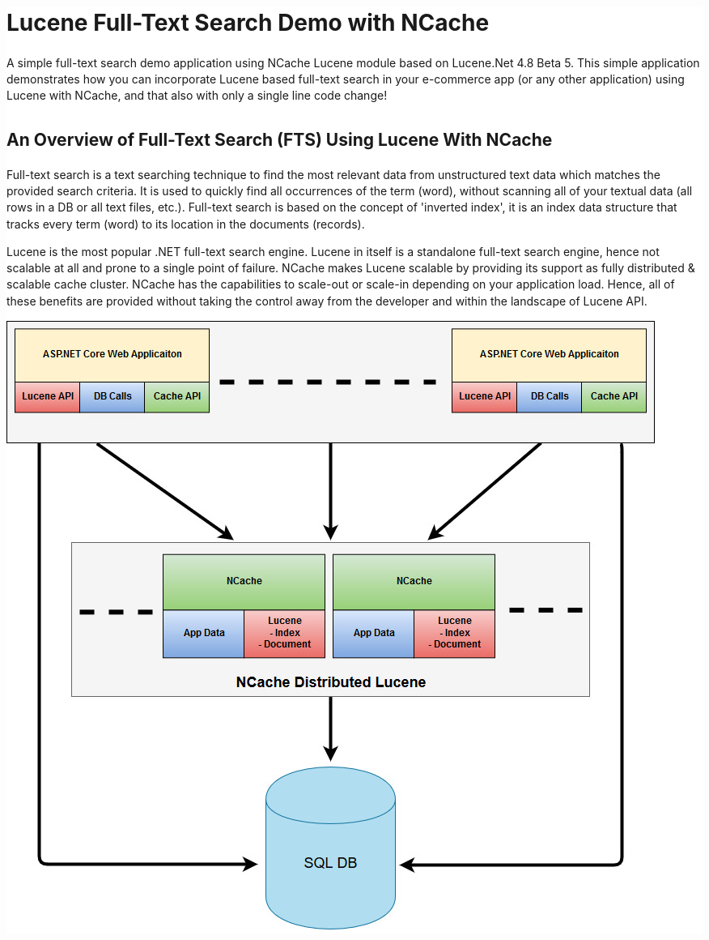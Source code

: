 # Lucene Full-Text Search Demo with NCache

A simple full-text search demo application using NCache Lucene module based on Lucene.Net 4.8 Beta 5. This simple application demonstrates how you can incorporate Lucene based full-text search in your e-commerce app (or any other application) using Lucene with NCache, and that also with only a single line code change!

## An Overview of Full-Text Search (FTS) Using Lucene With NCache
Full-text search is a text searching technique to find the most relevant data from unstructured text data which matches the provided search criteria. It is used to quickly find all occurrences of the term (word), without scanning all of your textual data (all rows in a DB or all text files, etc.). Full-text search is based on the concept of 'inverted index', it is an index data structure that tracks every term (word) to its location in the documents (records).

Lucene is the most popular .NET full-text search engine. Lucene in itself is a standalone full-text search engine, hence not scalable at all and prone to a single point of failure. NCache makes Lucene scalable by providing its support as fully distributed & scalable cache cluster. NCache has the capabilities to scale-out or scale-in depending on your application load. Hence, all of these benefits are provided without taking the control away from the developer and within the landscape of Lucene API.

![Alt](resources/fts-app-architecture.jpg "Application Architecture Diagram")
